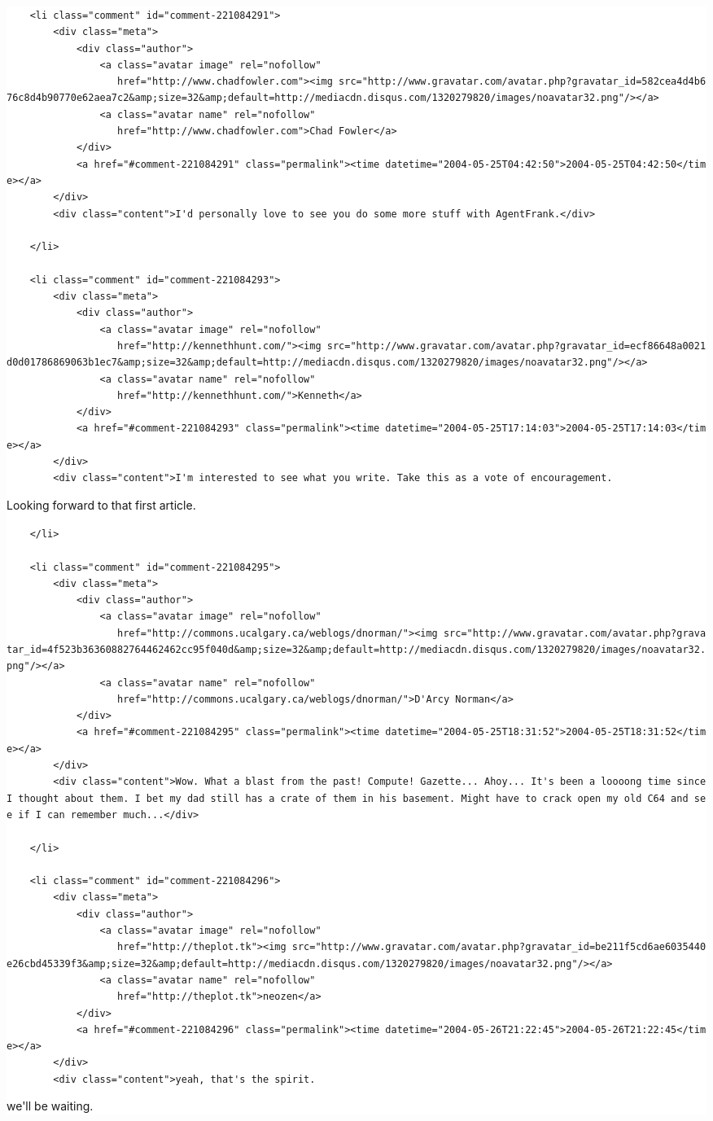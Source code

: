         <li class="comment" id="comment-221084291">
            <div class="meta">
                <div class="author">
                    <a class="avatar image" rel="nofollow" 
                       href="http://www.chadfowler.com"><img src="http://www.gravatar.com/avatar.php?gravatar_id=582cea4d4b676c8d4b90770e62aea7c2&amp;size=32&amp;default=http://mediacdn.disqus.com/1320279820/images/noavatar32.png"/></a>
                    <a class="avatar name" rel="nofollow" 
                       href="http://www.chadfowler.com">Chad Fowler</a>
                </div>
                <a href="#comment-221084291" class="permalink"><time datetime="2004-05-25T04:42:50">2004-05-25T04:42:50</time></a>
            </div>
            <div class="content">I'd personally love to see you do some more stuff with AgentFrank.</div>
            
        </li>
    
        <li class="comment" id="comment-221084293">
            <div class="meta">
                <div class="author">
                    <a class="avatar image" rel="nofollow" 
                       href="http://kennethhunt.com/"><img src="http://www.gravatar.com/avatar.php?gravatar_id=ecf86648a0021d0d01786869063b1ec7&amp;size=32&amp;default=http://mediacdn.disqus.com/1320279820/images/noavatar32.png"/></a>
                    <a class="avatar name" rel="nofollow" 
                       href="http://kennethhunt.com/">Kenneth</a>
                </div>
                <a href="#comment-221084293" class="permalink"><time datetime="2004-05-25T17:14:03">2004-05-25T17:14:03</time></a>
            </div>
            <div class="content">I'm interested to see what you write. Take this as a vote of encouragement.
Looking forward to that first article.</div>
            
        </li>
    
        <li class="comment" id="comment-221084295">
            <div class="meta">
                <div class="author">
                    <a class="avatar image" rel="nofollow" 
                       href="http://commons.ucalgary.ca/weblogs/dnorman/"><img src="http://www.gravatar.com/avatar.php?gravatar_id=4f523b36360882764462462cc95f040d&amp;size=32&amp;default=http://mediacdn.disqus.com/1320279820/images/noavatar32.png"/></a>
                    <a class="avatar name" rel="nofollow" 
                       href="http://commons.ucalgary.ca/weblogs/dnorman/">D'Arcy Norman</a>
                </div>
                <a href="#comment-221084295" class="permalink"><time datetime="2004-05-25T18:31:52">2004-05-25T18:31:52</time></a>
            </div>
            <div class="content">Wow. What a blast from the past! Compute! Gazette... Ahoy... It's been a loooong time since I thought about them. I bet my dad still has a crate of them in his basement. Might have to crack open my old C64 and see if I can remember much...</div>
            
        </li>
    
        <li class="comment" id="comment-221084296">
            <div class="meta">
                <div class="author">
                    <a class="avatar image" rel="nofollow" 
                       href="http://theplot.tk"><img src="http://www.gravatar.com/avatar.php?gravatar_id=be211f5cd6ae6035440e26cbd45339f3&amp;size=32&amp;default=http://mediacdn.disqus.com/1320279820/images/noavatar32.png"/></a>
                    <a class="avatar name" rel="nofollow" 
                       href="http://theplot.tk">neozen</a>
                </div>
                <a href="#comment-221084296" class="permalink"><time datetime="2004-05-26T21:22:45">2004-05-26T21:22:45</time></a>
            </div>
            <div class="content">yeah, that's the spirit.
we'll be waiting.</div>
            